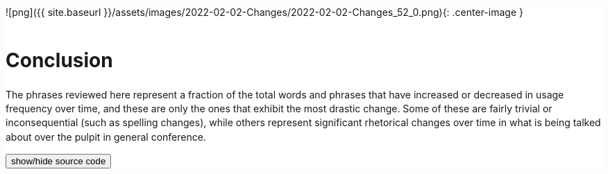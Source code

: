 ![png]({{ site.baseurl }}/assets/images/2022-02-02-Changes/2022-02-02-Changes_52_0.png){: .center-image }

# Conclusion
The phrases reviewed here represent a fraction of the total words and phrases that have increased or decreased in usage frequency over time, and these are only the ones that exhibit the most drastic change. Some of these are fairly trivial or inconsequential (such as spelling changes), while others represent significant rhetorical changes over time in what is being talked about over the pulpit in general conference.



<script>
code_show=true; 
function code_toggle() {
 if (code_show){
 $('div.input').hide();
 } else {
 $('div.input').show();
 }
 code_show = !code_show
} 
$( document ).ready(code_toggle);
</script>
<form action="javascript:code_toggle()">
<input type="submit" value="show/hide source code"></form>

